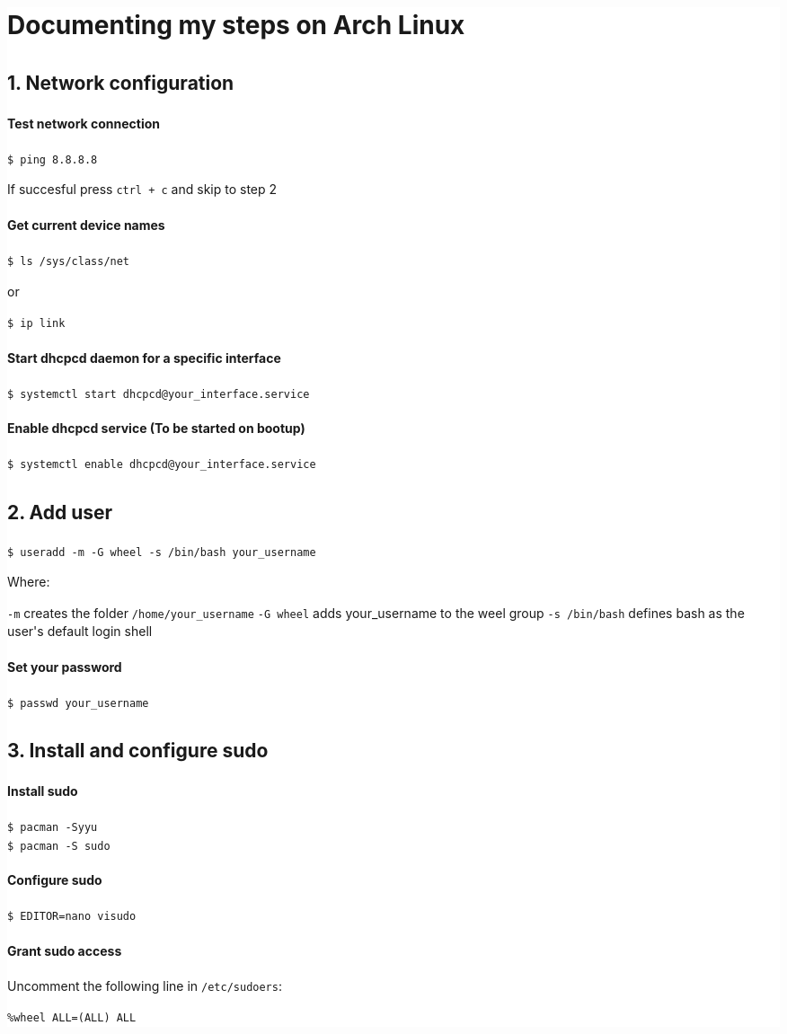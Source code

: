 Documenting my steps on Arch Linux
==================================

1\. Network configuration
-------------------------

#### Test network connection

    $ ping 8.8.8.8
If succesful press `ctrl + c` and skip to step 2

#### Get current device names

    $ ls /sys/class/net

or

    $ ip link

#### Start dhcpcd daemon for a specific interface

    $ systemctl start dhcpcd@your_interface.service

#### Enable dhcpcd service (To be started on bootup)

    $ systemctl enable dhcpcd@your_interface.service

2\. Add user
------------

    $ useradd -m -G wheel -s /bin/bash your_username

Where:

`-m` creates the folder `/home/your_username`
`-G wheel` adds your_username to the weel group
`-s /bin/bash` defines bash as the user's default login shell

#### Set your password

    $ passwd your_username

3\. Install and configure sudo
------------------------------

#### Install sudo
    $ pacman -Syyu
    $ pacman -S sudo

#### Configure sudo

    $ EDITOR=nano visudo

#### Grant <username> sudo access

Uncomment the following line in `/etc/sudoers`:

    %wheel ALL=(ALL) ALL
